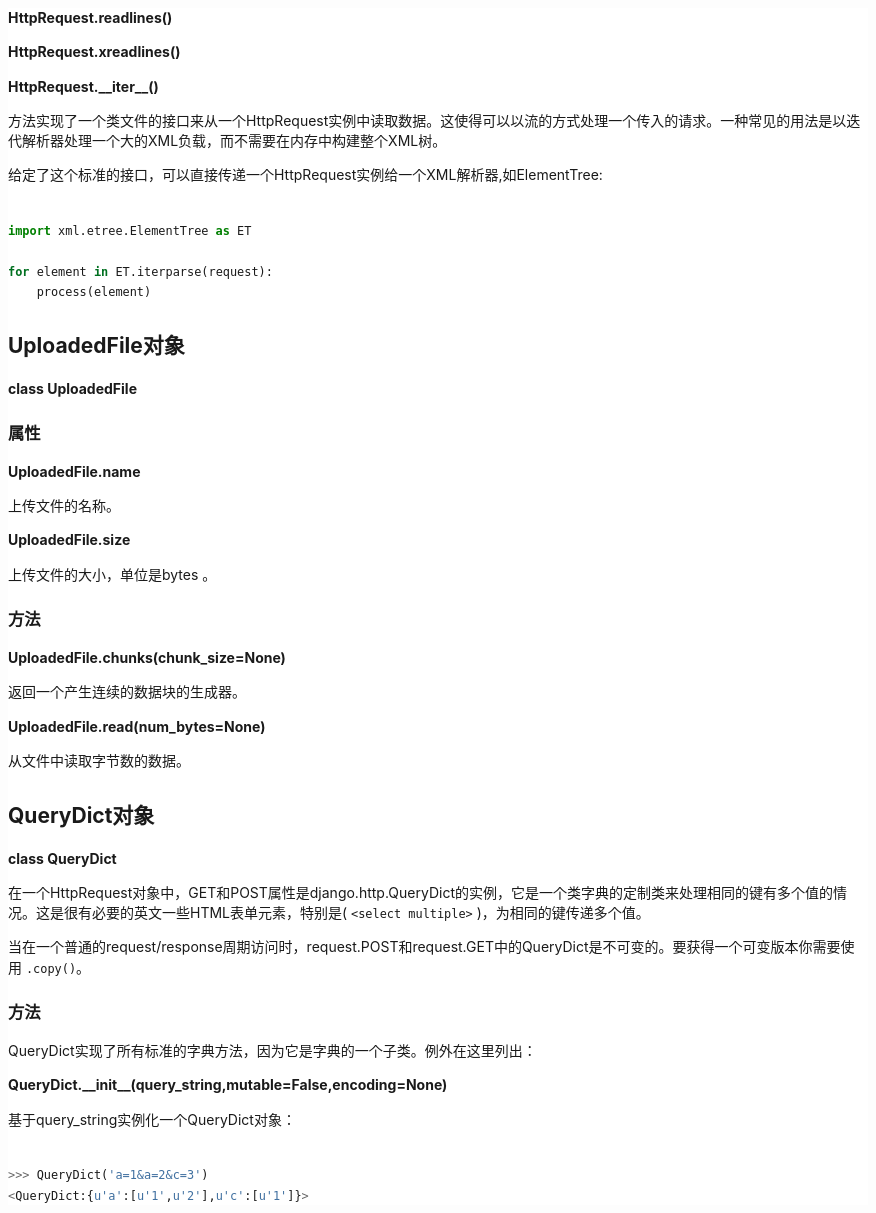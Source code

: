 **HttpRequest.readlines()**

**HttpRequest.xreadlines()**

**HttpRequest.\_\_iter\_\_()**

方法实现了一个类文件的接口来从一个HttpRequest实例中读取数据。这使得可以以流的方式处理一个传入的请求。一种常见的用法是以迭代解析器处理一个大的XML负载，而不需要在内存中构建整个XML树。

给定了这个标准的接口，可以直接传递一个HttpRequest实例给一个XML解析器,如ElementTree:
```python

import xml.etree.ElementTree as ET

for element in ET.iterparse(request):
	process(element)
```

## UploadedFile对象

**class UploadedFile**

### 属性

**UploadedFile.name**

上传文件的名称。

**UploadedFile.size**

上传文件的大小，单位是bytes 。

### 方法

**UploadedFile.chunks(chunk_size=None)**

返回一个产生连续的数据块的生成器。

**UploadedFile.read(num_bytes=None)**

从文件中读取字节数的数据。

## QueryDict对象

**class QueryDict**

在一个HttpRequest对象中，GET和POST属性是django.http.QueryDict的实例，它是一个类字典的定制类来处理相同的键有多个值的情况。这是很有必要的英文一些HTML表单元素，特别是( `<select multiple>` )，为相同的键传递多个值。

当在一个普通的request/response周期访问时，request.POST和request.GET中的QueryDict是不可变的。要获得一个可变版本你需要使用 `.copy()`。

### 方法

QueryDict实现了所有标准的字典方法，因为它是字典的一个子类。例外在这里列出：

**QueryDict.\_\_init\_\_(query_string,mutable=False,encoding=None)**

基于query_string实例化一个QueryDict对象：
```python

>>> QueryDict('a=1&a=2&c=3')
<QueryDict:{u'a':[u'1',u'2'],u'c':[u'1']}>
```
